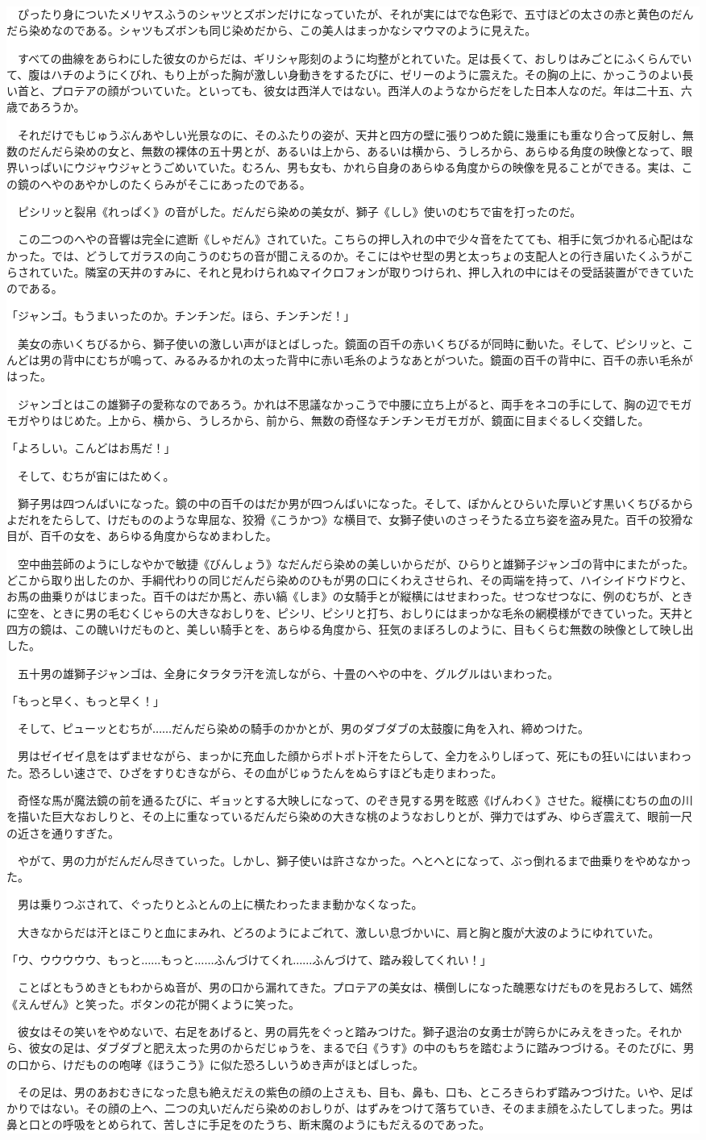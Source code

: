 　ぴったり身についたメリヤスふうのシャツとズボンだけになっていたが、それが実にはでな色彩で、五寸ほどの太さの赤と黄色のだんだら染めなのである。シャツもズボンも同じ染めだから、この美人はまっかなシマウマのように見えた。

　すべての曲線をあらわにした彼女のからだは、ギリシャ彫刻のように均整がとれていた。足は長くて、おしりはみごとにふくらんでいて、腹はハチのようにくびれ、もり上がった胸が激しい身動きをするたびに、ゼリーのように震えた。その胸の上に、かっこうのよい長い首と、プロテアの顔がついていた。といっても、彼女は西洋人ではない。西洋人のようなからだをした日本人なのだ。年は二十五、六歳であろうか。

　それだけでもじゅうぶんあやしい光景なのに、そのふたりの姿が、天井と四方の壁に張りつめた鏡に幾重にも重なり合って反射し、無数のだんだら染めの女と、無数の裸体の五十男とが、あるいは上から、あるいは横から、うしろから、あらゆる角度の映像となって、眼界いっぱいにウジャウジャとうごめいていた。むろん、男も女も、かれら自身のあらゆる角度からの映像を見ることができる。実は、この鏡のへやのあやかしのたくらみがそこにあったのである。

　ピシリッと裂帛《れっぱく》の音がした。だんだら染めの美女が、獅子《しし》使いのむちで宙を打ったのだ。

　この二つのへやの音響は完全に遮断《しゃだん》されていた。こちらの押し入れの中で少々音をたてても、相手に気づかれる心配はなかった。では、どうしてガラスの向こうのむちの音が聞こえるのか。そこにはやせ型の男と太っちょの支配人との行き届いたくふうがこらされていた。隣室の天井のすみに、それと見わけられぬマイクロフォンが取りつけられ、押し入れの中にはその受話装置ができていたのである。

「ジャンゴ。もうまいったのか。チンチンだ。ほら、チンチンだ！」

　美女の赤いくちびるから、獅子使いの激しい声がほとばしった。鏡面の百千の赤いくちびるが同時に動いた。そして、ピシリッと、こんどは男の背中にむちが鳴って、みるみるかれの太った背中に赤い毛糸のようなあとがついた。鏡面の百千の背中に、百千の赤い毛糸がはった。

　ジャンゴとはこの雄獅子の愛称なのであろう。かれは不思議なかっこうで中腰に立ち上がると、両手をネコの手にして、胸の辺でモガモガやりはじめた。上から、横から、うしろから、前から、無数の奇怪なチンチンモガモガが、鏡面に目まぐるしく交錯した。

「よろしい。こんどはお馬だ！」

　そして、むちが宙にはためく。

　獅子男は四つんばいになった。鏡の中の百千のはだか男が四つんばいになった。そして、ぽかんとひらいた厚いどす黒いくちびるからよだれをたらして、けだもののような卑屈な、狡猾《こうかつ》な横目で、女獅子使いのさっそうたる立ち姿を盗み見た。百千の狡猾な目が、百千の女を、あらゆる角度からなめまわした。

　空中曲芸師のようにしなやかで敏捷《びんしょう》なだんだら染めの美しいからだが、ひらりと雄獅子ジャンゴの背中にまたがった。どこから取り出したのか、手綱代わりの同じだんだら染めのひもが男の口にくわえさせられ、その両端を持って、ハイシイドウドウと、お馬の曲乗りがはじまった。百千のはだか馬と、赤い縞《しま》の女騎手とが縦横にはせまわった。せつなせつなに、例のむちが、ときに空を、ときに男の毛むくじゃらの大きなおしりを、ピシリ、ピシリと打ち、おしりにはまっかな毛糸の網模様ができていった。天井と四方の鏡は、この醜いけだものと、美しい騎手とを、あらゆる角度から、狂気のまぼろしのように、目もくらむ無数の映像として映し出した。

　五十男の雄獅子ジャンゴは、全身にタラタラ汗を流しながら、十畳のへやの中を、グルグルはいまわった。

「もっと早く、もっと早く！」

　そして、ピューッとむちが……だんだら染めの騎手のかかとが、男のダブダブの太鼓腹に角を入れ、締めつけた。

　男はゼイゼイ息をはずませながら、まっかに充血した顔からポトポト汗をたらして、全力をふりしぼって、死にもの狂いにはいまわった。恐ろしい速さで、ひざをすりむきながら、その血がじゅうたんをぬらすほども走りまわった。

　奇怪な馬が魔法鏡の前を通るたびに、ギョッとする大映しになって、のぞき見する男を眩惑《げんわく》させた。縦横にむちの血の川を描いた巨大なおしりと、その上に重なっているだんだら染めの大きな桃のようなおしりとが、弾力ではずみ、ゆらぎ震えて、眼前一尺の近さを通りすぎた。

　やがて、男の力がだんだん尽きていった。しかし、獅子使いは許さなかった。へとへとになって、ぶっ倒れるまで曲乗りをやめなかった。

　男は乗りつぶされて、ぐったりとふとんの上に横たわったまま動かなくなった。

　大きなからだは汗とほこりと血にまみれ、どろのようによごれて、激しい息づかいに、肩と胸と腹が大波のようにゆれていた。

「ウ、ウウウウウ、もっと……もっと……ふんづけてくれ……ふんづけて、踏み殺してくれい！」

　ことばともうめきともわからぬ音が、男の口から漏れてきた。プロテアの美女は、横倒しになった醜悪なけだものを見おろして、嫣然《えんぜん》と笑った。ボタンの花が開くように笑った。

　彼女はその笑いをやめないで、右足をあげると、男の肩先をぐっと踏みつけた。獅子退治の女勇士が誇らかにみえをきった。それから、彼女の足は、ダブダブと肥え太った男のからだじゅうを、まるで臼《うす》の中のもちを踏むように踏みつづける。そのたびに、男の口から、けだものの咆哮《ほうこう》に似た恐ろしいうめき声がほとばしった。

　その足は、男のあおむきになった息も絶えだえの紫色の顔の上さえも、目も、鼻も、口も、ところきらわず踏みつづけた。いや、足ばかりではない。その顔の上へ、二つの丸いだんだら染めのおしりが、はずみをつけて落ちていき、そのまま顔をふたしてしまった。男は鼻と口との呼吸をとめられて、苦しさに手足をのたうち、断末魔のようにもだえるのであった。
